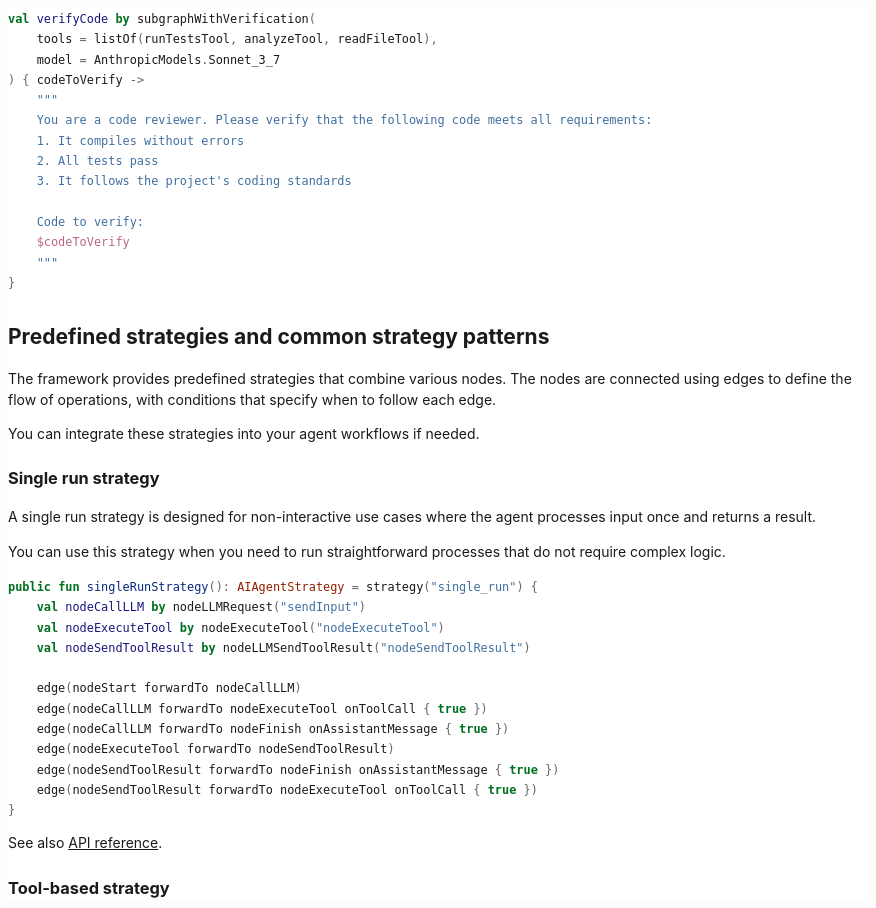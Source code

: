 ```kotlin
val verifyCode by subgraphWithVerification(
    tools = listOf(runTestsTool, analyzeTool, readFileTool),
    model = AnthropicModels.Sonnet_3_7
) { codeToVerify ->
    """
    You are a code reviewer. Please verify that the following code meets all requirements:
    1. It compiles without errors
    2. All tests pass
    3. It follows the project's coding standards

    Code to verify:
    $codeToVerify
    """
}
```

## Predefined strategies and common strategy patterns

The framework provides predefined strategies that combine various nodes.
The nodes are connected using edges to define the flow of operations, with conditions that specify when to follow each edge.

You can integrate these strategies into your agent workflows if needed.

### Single run strategy

A single run strategy is designed for non-interactive use cases where the agent processes input once and
returns a result.

You can use this strategy when you need to run straightforward processes that do not require complex logic.

```kotlin
public fun singleRunStrategy(): AIAgentStrategy = strategy("single_run") {
    val nodeCallLLM by nodeLLMRequest("sendInput")
    val nodeExecuteTool by nodeExecuteTool("nodeExecuteTool")
    val nodeSendToolResult by nodeLLMSendToolResult("nodeSendToolResult")

    edge(nodeStart forwardTo nodeCallLLM)
    edge(nodeCallLLM forwardTo nodeExecuteTool onToolCall { true })
    edge(nodeCallLLM forwardTo nodeFinish onAssistantMessage { true })
    edge(nodeExecuteTool forwardTo nodeSendToolResult)
    edge(nodeSendToolResult forwardTo nodeFinish onAssistantMessage { true })
    edge(nodeSendToolResult forwardTo nodeExecuteTool onToolCall { true })
}
```

See also [API reference](https://api.koog.ai/agents/agents-ext/ai.koog.agents.ext.agent/simple-single-run-agent.html).

### Tool-based strategy

